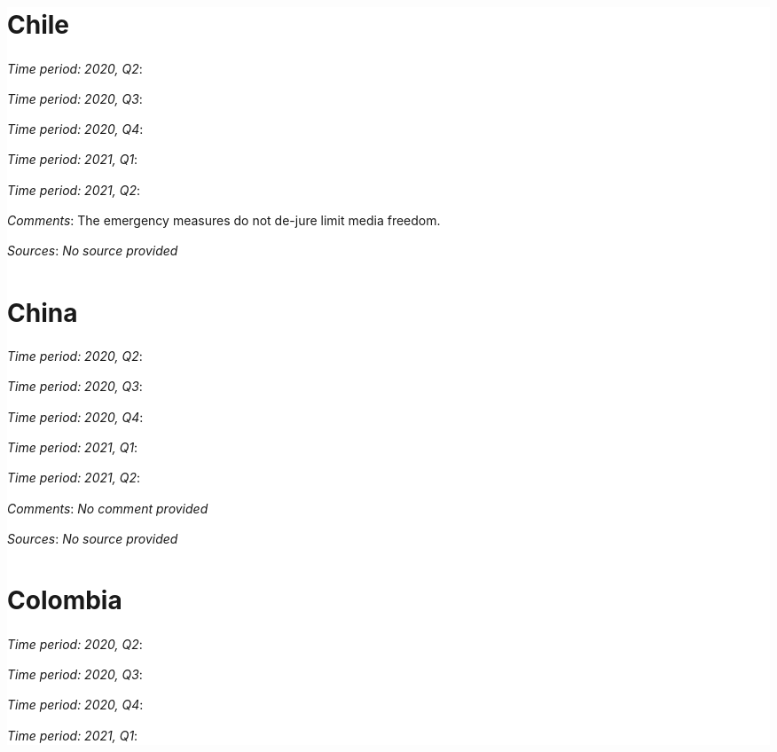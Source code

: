 

# Chile 
*Time period: 2020, Q2*: 

 
*Time period: 2020, Q3*: 

 
*Time period: 2020, Q4*: 

 
*Time period: 2021, Q1*: 

 
*Time period: 2021, Q2*: 

 

*Comments*:
 The emergency measures do not de-jure limit media freedom. 

*Sources*:
*No source provided*



# China 
*Time period: 2020, Q2*: 

 
*Time period: 2020, Q3*: 

 
*Time period: 2020, Q4*: 

 
*Time period: 2021, Q1*: 

 
*Time period: 2021, Q2*: 

 

*Comments*:
*No comment provided* 

*Sources*:
*No source provided*



# Colombia 
*Time period: 2020, Q2*: 

 
*Time period: 2020, Q3*: 

 
*Time period: 2020, Q4*: 

 
*Time period: 2021, Q1*: 
